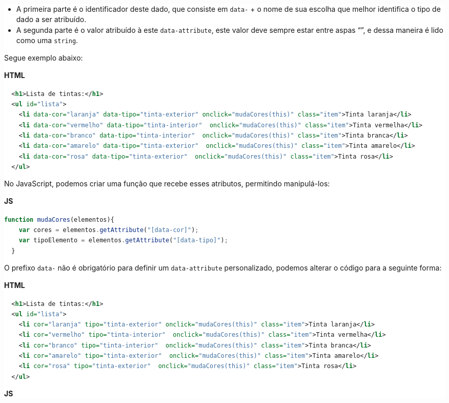 * A primeira parte é o identificador deste dado, que consiste em `data-` + o nome de sua escolha que melhor identifica o tipo de dado a ser atribuído.
* A segunda parte é o valor atribuído à este `data-attribute`, este valor deve sempre estar entre aspas “”, e dessa maneira é lido como uma `string`.

Segue exemplo abaixo:

**HTML**

```xml
  <h1>Lista de tintas:</h1>
  <ul id="lista">
    <li data-cor="laranja" data-tipo="tinta-exterior" onclick="mudaCores(this)" class="item">Tinta laranja</li>
    <li data-cor="vermelho" data-tipo="tinta-interior"  onclick="mudaCores(this)" class="item">Tinta vermelha</li>
    <li data-cor="branco" data-tipo="tinta-interior"  onclick="mudaCores(this)" class="item">Tinta branca</li>
    <li data-cor="amarelo" data-tipo="tinta-exterior"  onclick="mudaCores(this)" class="item">Tinta amarelo</li>
    <li data-cor="rosa" data-tipo="tinta-exterior"  onclick="mudaCores(this)" class="item">Tinta rosa</li>
  </ul>
```

No JavaScript, podemos criar uma função que recebe esses atributos, permitindo manipulá-los:

**JS**

```javascript
function mudaCores(elementos){
    var cores = elementos.getAttribute("[data-cor]");
    var tipoElemento = elementos.getAttribute("[data-tipo]");
  }
```

O prefixo `data-` não é obrigatório para definir um `data-attribute` personalizado, podemos alterar o código para a seguinte forma:

**HTML**

```xml
  <h1>Lista de tintas:</h1>
  <ul id="lista">
    <li cor="laranja" tipo="tinta-exterior" onclick="mudaCores(this)" class="item">Tinta laranja</li>
    <li cor="vermelho" tipo="tinta-interior"  onclick="mudaCores(this)" class="item">Tinta vermelha</li>
    <li cor="branco" tipo="tinta-interior"  onclick="mudaCores(this)" class="item">Tinta branca</li>
    <li cor="amarelo" tipo="tinta-exterior"  onclick="mudaCores(this)" class="item">Tinta amarelo</li>
    <li cor="rosa" tipo="tinta-exterior"  onclick="mudaCores(this)" class="item">Tinta rosa</li>
  </ul>
```

**JS**
